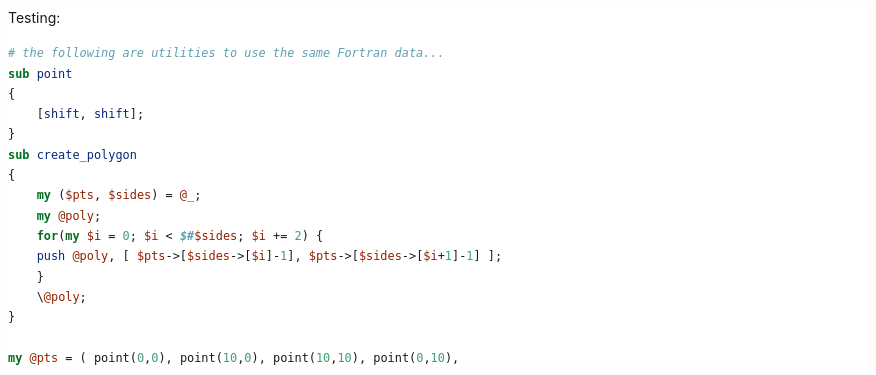 
Testing:

```perl
# the following are utilities to use the same Fortran data...
sub point
{
    [shift, shift];
}
sub create_polygon
{
    my ($pts, $sides) = @_;
    my @poly;
    for(my $i = 0; $i < $#$sides; $i += 2) {
	push @poly, [ $pts->[$sides->[$i]-1], $pts->[$sides->[$i+1]-1] ];
    }
    \@poly;
}

my @pts = ( point(0,0), point(10,0), point(10,10), point(0,10), 
